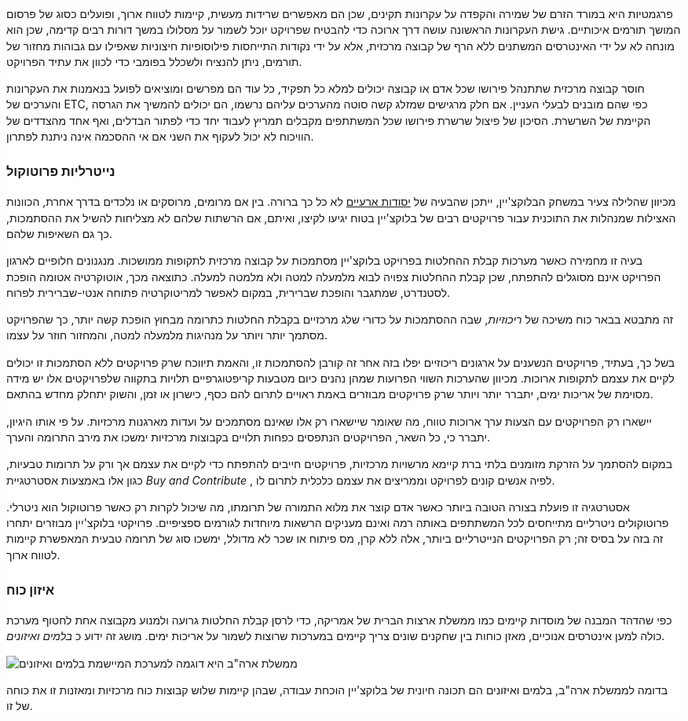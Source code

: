 פרגמטיות היא במורד הזרם של שמירה והקפדה על עקרונות תקינים, שכן הם מאפשרים שרידות מעשית, קיימות לטווח ארוך, ופועלים כסוג של פרסום המושך תורמים איכותיים. גישת העקרונות הראשונה עושה דרך ארוכה כדי להבטיח שפרויקט יוכל לשמור על מסלולו במשך דורות רבים קדימה, שכן הוא מונחה לא על ידי האינטרסים המשתנים ללא הרף של קבוצה מרכזית, אלא על ידי נקודות התייחסות פילוסופיות חיצוניות שאפילו עם גבוהות מחזור של תורמים, ניתן להנציח ולשכלל בפומבי כדי לכוון את עתיד הפרויקט.

חוסר קבוצה מרכזית שתתנהל פירושו שכל אדם או קבוצה יכולים למלא כל תפקיד, כל עוד הם מפרשים ומוציאים לפועל בנאמנות את העקרונות והערכים של ETC, כפי שהם מובנים לבעלי העניין. אם חלק מרגישים שמזלג קשה סוטה מהערכים עליהם נרשמו, הם יכולים להמשיך את הגרסה הקיימת של השרשרת. הסיכון של פיצול שרשרת פירושו שכל המשתתפים מקבלים תמריץ לעבוד יחד כדי לפתור הבדלים, ואף אחד מהצדדים של הוויכוח לא יכול לעקוף את השני אם אי ההסכמה אינה ניתנת לפתרון.

### נייטרליות פרוטוקול

מכיוון שהלילה צעיר במשחק הבלוקצ'יין, ייתכן שהבעיה של [יסודות ארעיים](#the-ephemeral-foundation) לא כל כך ברורה. בין אם מרומים, מרוסקים או נלכדים בדרך אחרת, הכוונות האצילות שמנהלות את התוכנית עבור פרויקטים רבים של בלוקצ'יין בטוח יגיעו לקיצו, ואיתם, אם הרשתות שלהם לא מצליחות להשיל את ההסתמכות, כך גם השאיפות שלהם.

בעיה זו מחמירה כאשר מערכות קבלת ההחלטות בפרויקט בלוקצ'יין מסתמכות על קבוצה מרכזית לתקופות ממושכות. מנגנונים חלופיים לארגון הפרויקט אינם מסוגלים להתפתח, שכן קבלת ההחלטות צפויה לבוא מלמעלה למטה ולא מלמטה למעלה. כתוצאה מכך, אוטוקרטיה אטומה הופכת לסטנדרט, שמתגבר והופכת שברירית, במקום לאפשר למריטוקרטיה פתוחה אנטי-שברירית לפרוח.

זה מתבטא בבאר כוח משיכה של _ריכוזיות_, שבה ההסתמכות על כדורי שלג מרכזיים בקבלת החלטות כתרומה מבחוץ הופכת קשה יותר, כך שהפרויקט מסתמך יותר ויותר על מנהיגות מלמעלה למטה, והמחזור חוזר על עצמו.

בשל כך, בעתיד, פרויקטים הנשענים על ארגונים ריכוזיים יפלו בזה אחר זה קורבן להסתמכות זו, והאמת תיווכח שרק פרויקטים ללא הסתמכות זו יכולים לקיים את עצמם לתקופות ארוכות. מכיוון שהערכות השווי הפרועות שמהן נהנים כיום מטבעות קריפטוגרפיים תלויות בתקווה שלפרויקטים אלו יש מידה מסוימת של אריכות ימים, יתברר יותר ויותר שרק פרויקטים מבוזרים באמת ראויים לתרום להם כסף, כישרון או זמן, והשוק יתחלק מחדש בהתאם.

יישארו רק הפרויקטים עם הצעות ערך ארוכות טווח, מה שאומר שיישארו רק אלו שאינם מסתמכים על ועדות מארגנות מרכזיות. על פי אותו היגיון, יתברר כי, כל השאר, הפרויקטים הנתפסים כפחות תלויים בקבוצות מרכזיות ימשכו את מירב התרומה והערך.

במקום להסתמך על הזרקת מזומנים בלתי ברת קיימא מרשויות מרכזיות, פרויקטים חייבים להתפתח כדי לקיים את עצמם אך ורק על תרומות טבעיות, כגון אלו באמצעות אסטרטגיית _Buy and Contribute_ , לפיה אנשים קונים לפרויקט וממריצים את עצמם כלכלית לתרום לו.

אסטרטגיה זו פועלת בצורה הטובה ביותר כאשר אדם קוצר את מלוא התמורה של תרומתו, מה שיכול לקרות רק כאשר פרוטוקול הוא ניטרלי. פרוטוקולים ניטרליים מתייחסים לכל המשתתפים באותה רמה ואינם מעניקים הרשאות מיוחדות לגורמים ספציפיים. פרויקטי בלוקצ'יין מבוזרים יתחרו זה בזה על בסיס זה; רק הפרויקטים הנייטרליים ביותר, אלה ללא קרן, מס פיתוח או שכר לא מדולל, ימשכו סוג של תרומה טבעית המאפשרת קיימות לטווח ארוך.

### איזון כוח

כפי שהדהד המבנה של מוסדות קיימים כמו ממשלת ארצות הברית של אמריקה, כדי לרסן קבלת החלטות גרועה ולמנוע מקבוצה אחת לחטוף מערכת כולה למען אינטרסים אנוכיים, מאזן כוחות בין שחקנים שונים צריך קיימים במערכות שרוצות לשמור על אריכות ימים. מושג זה ידוע כ _בלמים ואיזונים_.

![ממשלת ארה"ב היא דוגמה למערכת המיישמת בלמים ואיזונים](./congress.png)

בדומה לממשלת ארה"ב, בלמים ואיזונים הם תכונה חיונית של בלוקצ'יין הוכחת עבודה, שבהן קיימות שלוש קבוצות כוח מרכזיות ומאזנות זו את כוחה של זו.
